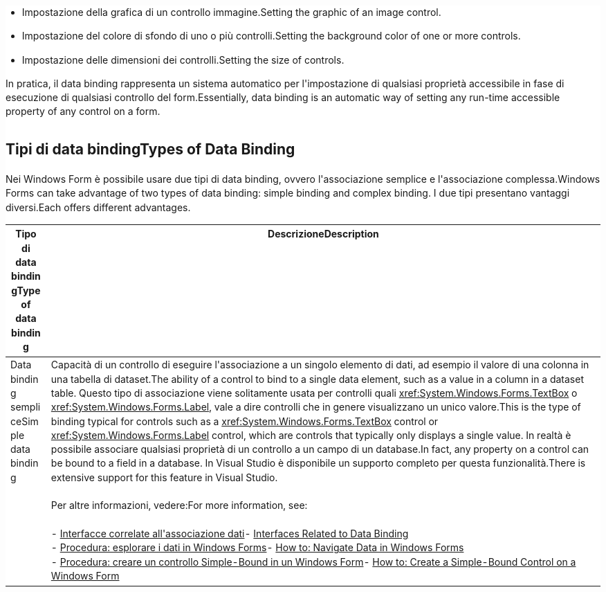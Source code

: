 - <span data-ttu-id="b4a1e-110">Impostazione della grafica di un controllo immagine.</span><span class="sxs-lookup"><span data-stu-id="b4a1e-110">Setting the graphic of an image control.</span></span>  
  
- <span data-ttu-id="b4a1e-111">Impostazione del colore di sfondo di uno o più controlli.</span><span class="sxs-lookup"><span data-stu-id="b4a1e-111">Setting the background color of one or more controls.</span></span>  
  
- <span data-ttu-id="b4a1e-112">Impostazione delle dimensioni dei controlli.</span><span class="sxs-lookup"><span data-stu-id="b4a1e-112">Setting the size of controls.</span></span>  
  
 <span data-ttu-id="b4a1e-113">In pratica, il data binding rappresenta un sistema automatico per l'impostazione di qualsiasi proprietà accessibile in fase di esecuzione di qualsiasi controllo del form.</span><span class="sxs-lookup"><span data-stu-id="b4a1e-113">Essentially, data binding is an automatic way of setting any run-time accessible property of any control on a form.</span></span>  
  
## <a name="types-of-data-binding"></a><span data-ttu-id="b4a1e-114">Tipi di data binding</span><span class="sxs-lookup"><span data-stu-id="b4a1e-114">Types of Data Binding</span></span>  
 <span data-ttu-id="b4a1e-115">Nei Windows Form è possibile usare due tipi di data binding, ovvero l'associazione semplice e l'associazione complessa.</span><span class="sxs-lookup"><span data-stu-id="b4a1e-115">Windows Forms can take advantage of two types of data binding: simple binding and complex binding.</span></span> <span data-ttu-id="b4a1e-116">I due tipi presentano vantaggi diversi.</span><span class="sxs-lookup"><span data-stu-id="b4a1e-116">Each offers different advantages.</span></span>  
  
|<span data-ttu-id="b4a1e-117">Tipo di data binding</span><span class="sxs-lookup"><span data-stu-id="b4a1e-117">Type of data binding</span></span>|<span data-ttu-id="b4a1e-118">Descrizione</span><span class="sxs-lookup"><span data-stu-id="b4a1e-118">Description</span></span>|  
|--------------------------|-----------------|  
|<span data-ttu-id="b4a1e-119">Data binding semplice</span><span class="sxs-lookup"><span data-stu-id="b4a1e-119">Simple data binding</span></span>|<span data-ttu-id="b4a1e-120">Capacità di un controllo di eseguire l'associazione a un singolo elemento di dati, ad esempio il valore di una colonna in una tabella di dataset.</span><span class="sxs-lookup"><span data-stu-id="b4a1e-120">The ability of a control to bind to a single data element, such as a value in a column in a dataset table.</span></span> <span data-ttu-id="b4a1e-121">Questo tipo di associazione viene solitamente usata per controlli quali <xref:System.Windows.Forms.TextBox> o <xref:System.Windows.Forms.Label>, vale a dire controlli che in genere visualizzano un unico valore.</span><span class="sxs-lookup"><span data-stu-id="b4a1e-121">This is the type of binding typical for controls such as a <xref:System.Windows.Forms.TextBox> control or <xref:System.Windows.Forms.Label> control, which are controls that typically only displays a single value.</span></span> <span data-ttu-id="b4a1e-122">In realtà è possibile associare qualsiasi proprietà di un controllo a un campo di un database.</span><span class="sxs-lookup"><span data-stu-id="b4a1e-122">In fact, any property on a control can be bound to a field in a database.</span></span> <span data-ttu-id="b4a1e-123">In Visual Studio è disponibile un supporto completo per questa funzionalità.</span><span class="sxs-lookup"><span data-stu-id="b4a1e-123">There is extensive support for this feature in Visual Studio.</span></span><br /><br /> <span data-ttu-id="b4a1e-124">Per altre informazioni, vedere:</span><span class="sxs-lookup"><span data-stu-id="b4a1e-124">For more information, see:</span></span><br /><br /> <span data-ttu-id="b4a1e-125">-   [Interfacce correlate all'associazione dati](interfaces-related-to-data-binding.md)</span><span class="sxs-lookup"><span data-stu-id="b4a1e-125">-   [Interfaces Related to Data Binding](interfaces-related-to-data-binding.md)</span></span><br /><span data-ttu-id="b4a1e-126">-   [Procedura: esplorare i dati in Windows Forms](how-to-navigate-data-in-windows-forms.md)</span><span class="sxs-lookup"><span data-stu-id="b4a1e-126">-   [How to: Navigate Data in Windows Forms](how-to-navigate-data-in-windows-forms.md)</span></span><br /><span data-ttu-id="b4a1e-127">-   [Procedura: creare un controllo Simple-Bound in un Windows Form](how-to-create-a-simple-bound-control-on-a-windows-form.md)</span><span class="sxs-lookup"><span data-stu-id="b4a1e-127">-   [How to: Create a Simple-Bound Control on a Windows Form](how-to-create-a-simple-bound-control-on-a-windows-form.md)</span></span>|  